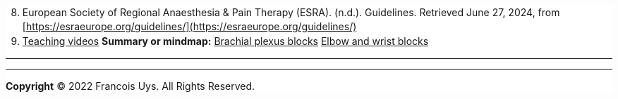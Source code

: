 8. European Society of Regional Anaesthesia & Pain Therapy (ESRA). (n.d.). Guidelines. Retrieved June 27, 2024, from [https://esraeurope.org/guidelines/](https://esraeurope.org/guidelines/)
9. [Teaching videos](https://accessanesthesiology.mhmedical.com/content.aspx?bookid=3074&sectionid=256636074)
**Summary or mindmap:**
[Brachial plexus blocks](https://frcamindmaps.org/mindmaps/regional/brachialplexusblock/brachialplexusblock.html)
[Elbow and wrist blocks](https://frcamindmaps.org/mindmaps/regional/elbowandwristblocks/elbowandwristblocks.html)

------------------------------------------------------------------------------------------------------------------------------------------------------------------------------------------------------------------------------


---

**Copyright**
© 2022 Francois Uys. All Rights Reserved.
